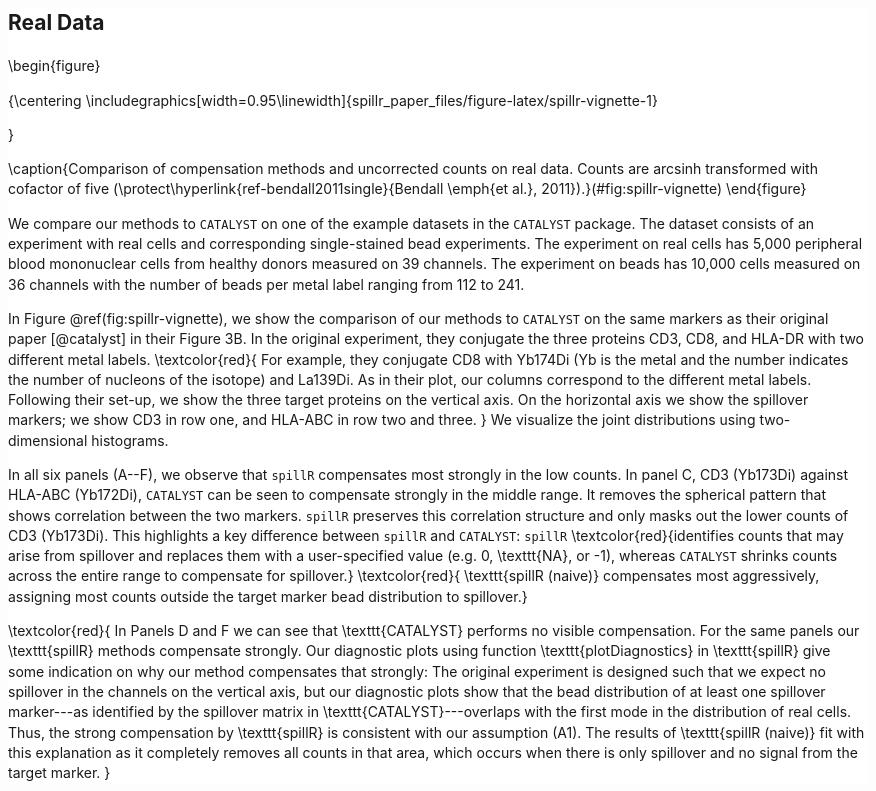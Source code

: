 ## Real Data



\begin{figure}

{\centering \includegraphics[width=0.95\linewidth]{spillr_paper_files/figure-latex/spillr-vignette-1} 

}

\caption{Comparison of compensation methods and uncorrected counts on real data. Counts are arcsinh transformed with cofactor of five (\protect\hyperlink{ref-bendall2011single}{Bendall \emph{et al.}, 2011}).}(\#fig:spillr-vignette)
\end{figure}


We compare our methods to `CATALYST` on one of the example datasets in the `CATALYST` package. The dataset consists of an experiment with real cells and corresponding single-stained bead experiments. The experiment on real cells has 5,000 peripheral blood mononuclear cells from healthy donors measured on 39 channels. The experiment on beads has 10,000 cells measured on 36 channels with the number of beads per metal label ranging from 112 to 241.

In Figure \@ref(fig:spillr-vignette), we show the comparison of our methods to `CATALYST` on the same markers as their original paper [@catalyst] in their Figure 3B. In the original experiment, they conjugate the three proteins CD3, CD8, and HLA-DR with two different metal labels. 
\textcolor{red}{
For example, they conjugate CD8 with Yb174Di (Yb is the metal and the number indicates the number of nucleons of the isotope) and La139Di. 
As in their plot, our columns correspond to the different metal labels.
Following their set-up, we show the three target proteins on the vertical axis.
On the horizontal axis we show the spillover markers; we show CD3 in row one, and HLA-ABC in row two and three.
}
We visualize the joint distributions using two-dimensional histograms.

In all six panels (A--F), we observe that `spillR` compensates most strongly in the low counts. In panel C, CD3 (Yb173Di) against HLA-ABC (Yb172Di), `CATALYST` can be seen to compensate strongly in the middle range. It removes the spherical pattern that shows correlation between the two markers. `spillR` preserves this correlation structure and only masks out the lower counts of CD3 (Yb173Di). This highlights a key difference between `spillR` and `CATALYST`: `spillR` \textcolor{red}{identifies counts that may arise from spillover and replaces them with a user-specified value (e.g. 0, \texttt{NA}, or -1), whereas `CATALYST` shrinks counts across the entire range to compensate for spillover.}
\textcolor{red}{
\texttt{spillR (naive)} compensates most aggressively, assigning most counts outside the target marker bead distribution to spillover.}


\textcolor{red}{
In Panels D and F we can see that \texttt{CATALYST} performs no visible compensation. For the same panels our \texttt{spillR} methods compensate strongly. Our diagnostic plots using function \texttt{plotDiagnostics} in \texttt{spillR} give some indication on why our method compensates that strongly: The original experiment is designed such that we expect no spillover in the channels on the vertical axis, but our diagnostic plots show that the bead distribution of at least one spillover marker---as identified by the spillover matrix in \texttt{CATALYST}---overlaps with the first mode in the distribution of real cells. Thus, the strong compensation by \texttt{spillR} is consistent with our assumption (A1). The results of \texttt{spillR (naive)} fit with this explanation as it completely removes all counts in that area, which occurs when there is only spillover and no signal from the target marker.
} 
